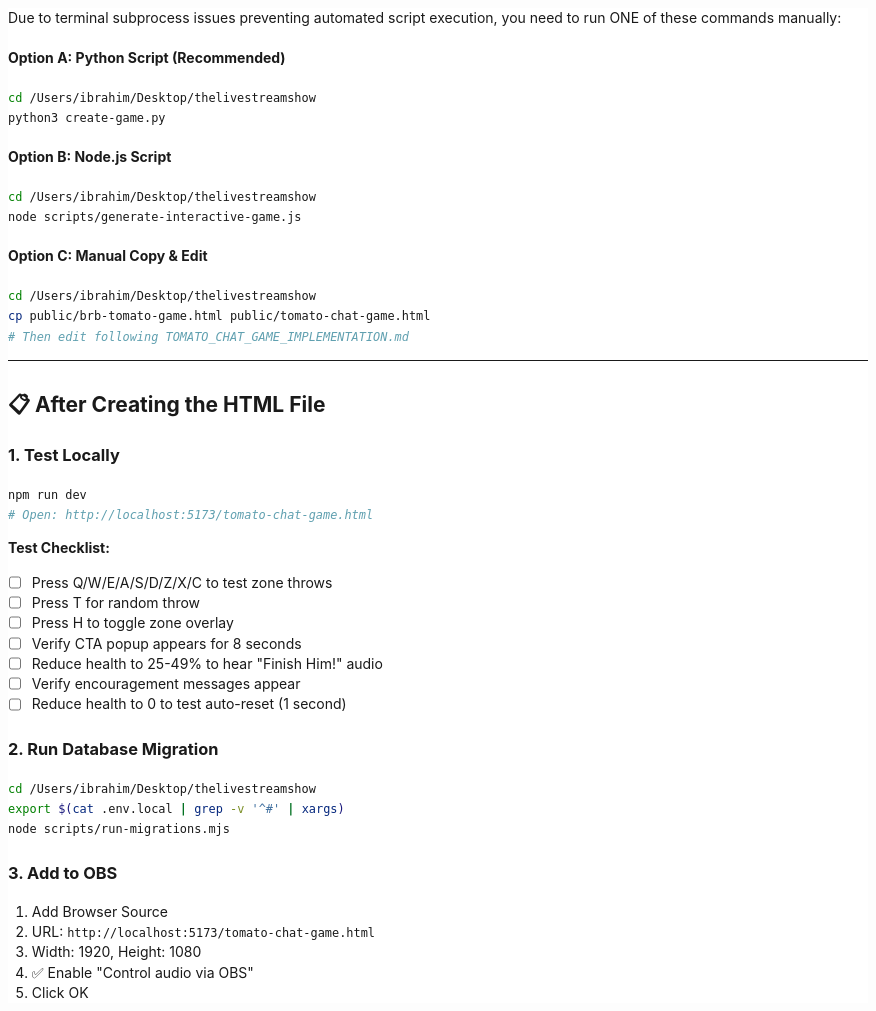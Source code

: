 Due to terminal subprocess issues preventing automated script execution, you need to run ONE of these commands manually:

#### **Option A: Python Script (Recommended)**
```bash
cd /Users/ibrahim/Desktop/thelivestreamshow
python3 create-game.py
```

#### **Option B: Node.js Script**
```bash
cd /Users/ibrahim/Desktop/thelivestreamshow
node scripts/generate-interactive-game.js
```

#### **Option C: Manual Copy & Edit**
```bash
cd /Users/ibrahim/Desktop/thelivestreamshow
cp public/brb-tomato-game.html public/tomato-chat-game.html
# Then edit following TOMATO_CHAT_GAME_IMPLEMENTATION.md
```

---

## 📋 **After Creating the HTML File**

### **1. Test Locally**
```bash
npm run dev
# Open: http://localhost:5173/tomato-chat-game.html
```

**Test Checklist:**
- [ ] Press Q/W/E/A/S/D/Z/X/C to test zone throws
- [ ] Press T for random throw
- [ ] Press H to toggle zone overlay
- [ ] Verify CTA popup appears for 8 seconds
- [ ] Reduce health to 25-49% to hear "Finish Him!" audio
- [ ] Verify encouragement messages appear
- [ ] Reduce health to 0 to test auto-reset (1 second)

### **2. Run Database Migration**
```bash
cd /Users/ibrahim/Desktop/thelivestreamshow
export $(cat .env.local | grep -v '^#' | xargs)
node scripts/run-migrations.mjs
```

### **3. Add to OBS**
1. Add Browser Source
2. URL: `http://localhost:5173/tomato-chat-game.html`
3. Width: 1920, Height: 1080
4. ✅ Enable "Control audio via OBS"
5. Click OK
